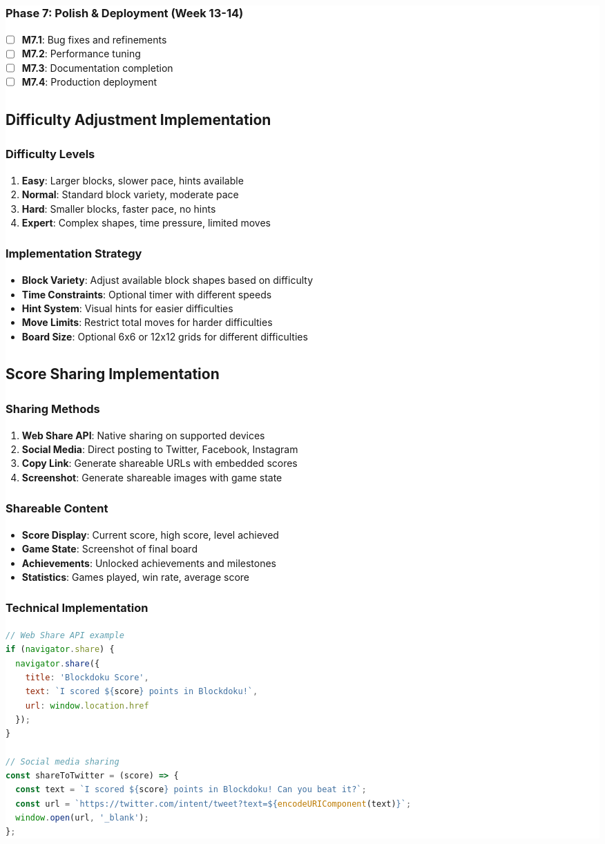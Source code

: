 ### Phase 7: Polish & Deployment (Week 13-14)
- [ ] **M7.1**: Bug fixes and refinements
- [ ] **M7.2**: Performance tuning
- [ ] **M7.3**: Documentation completion
- [ ] **M7.4**: Production deployment

## Difficulty Adjustment Implementation

### Difficulty Levels
1. **Easy**: Larger blocks, slower pace, hints available
2. **Normal**: Standard block variety, moderate pace
3. **Hard**: Smaller blocks, faster pace, no hints
4. **Expert**: Complex shapes, time pressure, limited moves

### Implementation Strategy
- **Block Variety**: Adjust available block shapes based on difficulty
- **Time Constraints**: Optional timer with different speeds
- **Hint System**: Visual hints for easier difficulties
- **Move Limits**: Restrict total moves for harder difficulties
- **Board Size**: Optional 6x6 or 12x12 grids for different difficulties

## Score Sharing Implementation

### Sharing Methods
1. **Web Share API**: Native sharing on supported devices
2. **Social Media**: Direct posting to Twitter, Facebook, Instagram
3. **Copy Link**: Generate shareable URLs with embedded scores
4. **Screenshot**: Generate shareable images with game state

### Shareable Content
- **Score Display**: Current score, high score, level achieved
- **Game State**: Screenshot of final board
- **Achievements**: Unlocked achievements and milestones
- **Statistics**: Games played, win rate, average score

### Technical Implementation
```javascript
// Web Share API example
if (navigator.share) {
  navigator.share({
    title: 'Blockdoku Score',
    text: `I scored ${score} points in Blockdoku!`,
    url: window.location.href
  });
}

// Social media sharing
const shareToTwitter = (score) => {
  const text = `I scored ${score} points in Blockdoku! Can you beat it?`;
  const url = `https://twitter.com/intent/tweet?text=${encodeURIComponent(text)}`;
  window.open(url, '_blank');
};
```
